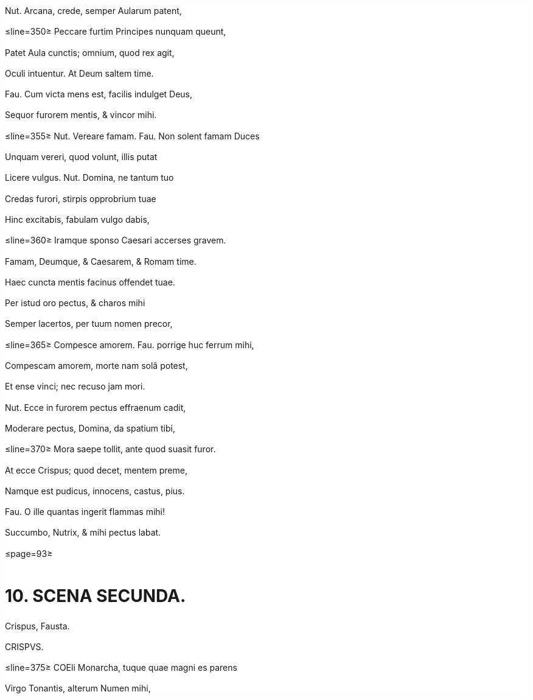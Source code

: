 Nut. Arcana, crede, semper Aularum patent,

≤line=350≥ Peccare furtim Principes nunquam queunt,

Patet Aula cunctis; omnium, quod rex agit,

Oculi intuentur. At Deum saltem time.

Fau. Cum victa mens est, facilis indulget Deus,

Sequor furorem mentis, & vincor mihi.

≤line=355≥ Nut. Vereare famam. Fau. Non solent famam Duces

Unquam vereri, quod volunt, illis putat

Licere vulgus. Nut. Domina, ne tantum tuo

Credas furori, stirpis opprobrium tuae

Hinc excitabis, fabulam vulgo dabis,

≤line=360≥ Iramque sponso Caesari accerses gravem.

Famam, Deumque, & Caesarem, & Romam time.

Haec cuncta mentis facinus offendet tuae.

Per istud oro pectus, & charos mihi

Semper lacertos, per tuum nomen precor,

≤line=365≥ Compesce amorem. Fau. porrige huc ferrum mihi,

Compescam amorem, morte nam solâ potest,

Et ense vinci; nec recuso jam mori.

Nut. Ecce in furorem pectus effraenum cadit,

Moderare pectus, Domina, da spatium tibi,

≤line=370≥ Mora saepe tollit, ante quod suasit furor.

At ecce Crispus; quod decet, mentem preme,

Namque est pudicus, innocens, castus, pius.

Fau. O ille quantas ingerit flammas mihi!

Succumbo, Nutrix, & mihi pectus labat.

≤page=93≥

# 10. SCENA SECUNDA.

Crispus, Fausta.

CRISPVS.

≤line=375≥ COEli Monarcha, tuque quae magni es parens

Virgo Tonantis, alterum Numen mihi,
